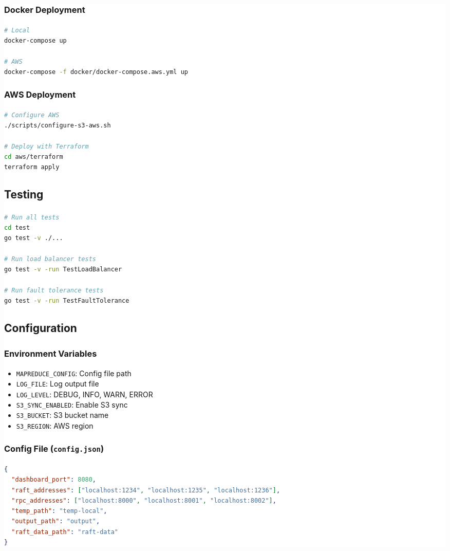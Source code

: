 ### Docker Deployment
```bash
# Local
docker-compose up

# AWS
docker-compose -f docker/docker-compose.aws.yml up
```

### AWS Deployment
```bash
# Configure AWS
./scripts/configure-s3-aws.sh

# Deploy with Terraform
cd aws/terraform
terraform apply
```

## Testing

```bash
# Run all tests
cd test
go test -v ./...

# Run load balancer tests
go test -v -run TestLoadBalancer

# Run fault tolerance tests
go test -v -run TestFaultTolerance
```

## Configuration

### Environment Variables
- `MAPREDUCE_CONFIG`: Config file path
- `LOG_FILE`: Log output file
- `LOG_LEVEL`: DEBUG, INFO, WARN, ERROR
- `S3_SYNC_ENABLED`: Enable S3 sync
- `S3_BUCKET`: S3 bucket name
- `S3_REGION`: AWS region

### Config File (`config.json`)
```json
{
  "dashboard_port": 8080,
  "raft_addresses": ["localhost:1234", "localhost:1235", "localhost:1236"],
  "rpc_addresses": ["localhost:8000", "localhost:8001", "localhost:8002"],
  "temp_path": "temp-local",
  "output_path": "output",
  "raft_data_path": "raft-data"
}
```
